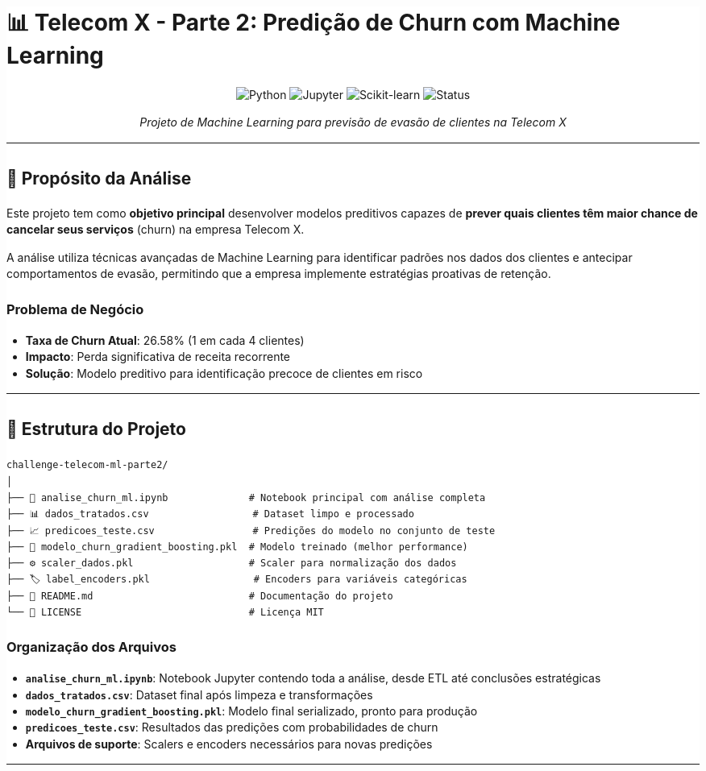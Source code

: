 # 📊 Telecom X - Parte 2: Predição de Churn com Machine Learning

<div align="center">

![Python](https://img.shields.io/badge/Python-3.11+-blue.svg)
![Jupyter](https://img.shields.io/badge/Jupyter-Notebook-orange.svg)
![Scikit-learn](https://img.shields.io/badge/Scikit--learn-Latest-green.svg)
![Status](https://img.shields.io/badge/Status-Concluído-success.svg)

*Projeto de Machine Learning para previsão de evasão de clientes na Telecom X*

</div>

---

## 🎯 **Propósito da Análise**

Este projeto tem como **objetivo principal** desenvolver modelos preditivos capazes de **prever quais clientes têm maior chance de cancelar seus serviços** (churn) na empresa Telecom X. 

A análise utiliza técnicas avançadas de Machine Learning para identificar padrões nos dados dos clientes e antecipar comportamentos de evasão, permitindo que a empresa implemente estratégias proativas de retenção.

### **Problema de Negócio**
- **Taxa de Churn Atual**: 26.58% (1 em cada 4 clientes)
- **Impacto**: Perda significativa de receita recorrente
- **Solução**: Modelo preditivo para identificação precoce de clientes em risco

---

## 📁 **Estrutura do Projeto**

```
challenge-telecom-ml-parte2/
│
├── 📓 analise_churn_ml.ipynb              # Notebook principal com análise completa
├── 📊 dados_tratados.csv                  # Dataset limpo e processado
├── 📈 predicoes_teste.csv                 # Predições do modelo no conjunto de teste
├── 🤖 modelo_churn_gradient_boosting.pkl  # Modelo treinado (melhor performance)
├── ⚙️ scaler_dados.pkl                    # Scaler para normalização dos dados
├── 🏷️ label_encoders.pkl                  # Encoders para variáveis categóricas
├── 📖 README.md                           # Documentação do projeto
└── 📄 LICENSE                             # Licença MIT
```

### **Organização dos Arquivos**

- **`analise_churn_ml.ipynb`**: Notebook Jupyter contendo toda a análise, desde ETL até conclusões estratégicas
- **`dados_tratados.csv`**: Dataset final após limpeza e transformações
- **`modelo_churn_gradient_boosting.pkl`**: Modelo final serializado, pronto para produção
- **`predicoes_teste.csv`**: Resultados das predições com probabilidades de churn
- **Arquivos de suporte**: Scalers e encoders necessários para novas predições

---
